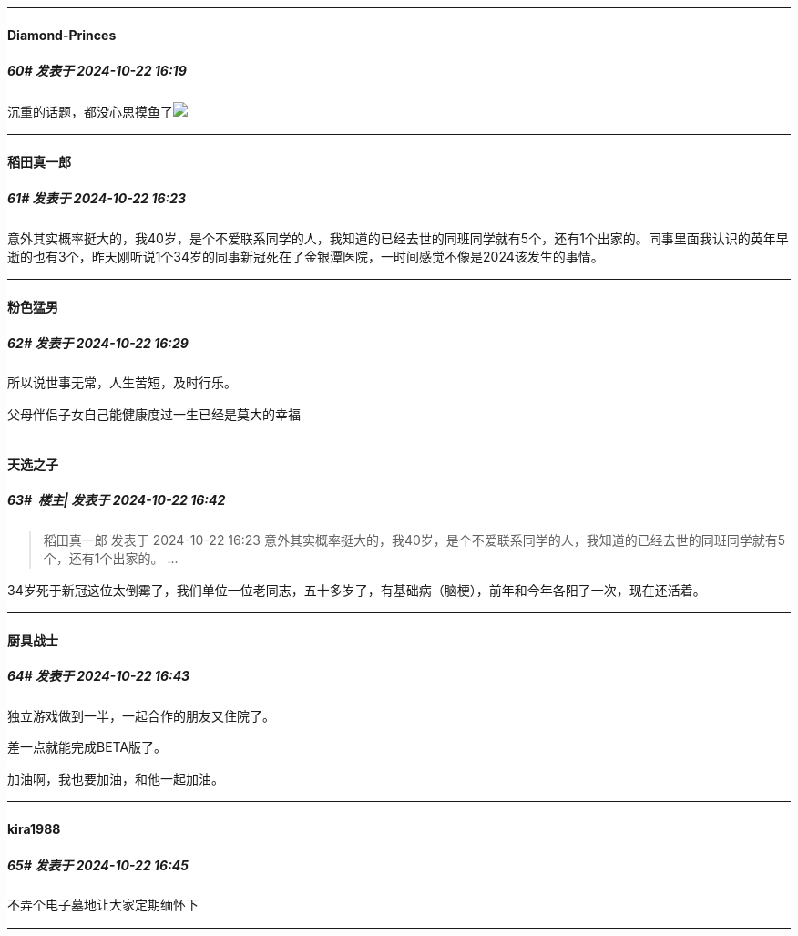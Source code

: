 *****

####  Diamond-Princes  
##### 60#       发表于 2024-10-22 16:19

沉重的话题，都没心思摸鱼了<img src="https://static.saraba1st.com/image/smiley/face2017/135.png" referrerpolicy="no-referrer">


*****

####  稻田真一郎  
##### 61#       发表于 2024-10-22 16:23

意外其实概率挺大的，我40岁，是个不爱联系同学的人，我知道的已经去世的同班同学就有5个，还有1个出家的。同事里面我认识的英年早逝的也有3个，昨天刚听说1个34岁的同事新冠死在了金银潭医院，一时间感觉不像是2024该发生的事情。


*****

####  粉色猛男  
##### 62#       发表于 2024-10-22 16:29

所以说世事无常，人生苦短，及时行乐。

父母伴侣子女自己能健康度过一生已经是莫大的幸福


*****

####  天选之子  
##### 63#         楼主| 发表于 2024-10-22 16:42

<blockquote>稻田真一郎 发表于 2024-10-22 16:23
意外其实概率挺大的，我40岁，是个不爱联系同学的人，我知道的已经去世的同班同学就有5个，还有1个出家的。 ...</blockquote>
34岁死于新冠这位太倒霉了，我们单位一位老同志，五十多岁了，有基础病（脑梗），前年和今年各阳了一次，现在还活着。

*****

####  厨具战士  
##### 64#       发表于 2024-10-22 16:43

独立游戏做到一半，一起合作的朋友又住院了。

差一点就能完成BETA版了。

加油啊，我也要加油，和他一起加油。

*****

####  kira1988  
##### 65#       发表于 2024-10-22 16:45

不弄个电子墓地让大家定期缅怀下


*****

